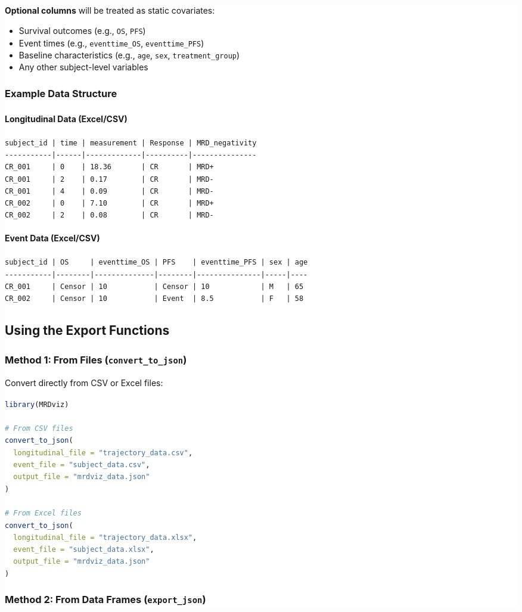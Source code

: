 **Optional columns** will be treated as static covariates:
- Survival outcomes (e.g., `OS`, `PFS`)
- Event times (e.g., `eventtime_OS`, `eventtime_PFS`)
- Baseline characteristics (e.g., `age`, `sex`, `treatment_group`)
- Any other subject-level variables

### Example Data Structure

#### Longitudinal Data (Excel/CSV)
```
subject_id | time | measurement | Response | MRD_negativity
-----------|------|-------------|----------|---------------
CR_001     | 0    | 18.36       | CR       | MRD+
CR_001     | 2    | 0.17        | CR       | MRD-
CR_001     | 4    | 0.09        | CR       | MRD-
CR_002     | 0    | 7.10        | CR       | MRD+
CR_002     | 2    | 0.08        | CR       | MRD-
```

#### Event Data (Excel/CSV)
```
subject_id | OS     | eventtime_OS | PFS    | eventtime_PFS | sex | age
-----------|--------|--------------|--------|---------------|-----|----
CR_001     | Censor | 10           | Censor | 10            | M   | 65
CR_002     | Censor | 10           | Event  | 8.5           | F   | 58
```

## Using the Export Functions

### Method 1: From Files (`convert_to_json`)

Convert directly from CSV or Excel files:

```r
library(MRDviz)

# From CSV files
convert_to_json(
  longitudinal_file = "trajectory_data.csv",
  event_file = "subject_data.csv", 
  output_file = "mrdviz_data.json"
)

# From Excel files  
convert_to_json(
  longitudinal_file = "trajectory_data.xlsx",
  event_file = "subject_data.xlsx",
  output_file = "mrdviz_data.json"
)
```

### Method 2: From Data Frames (`export_json`)
